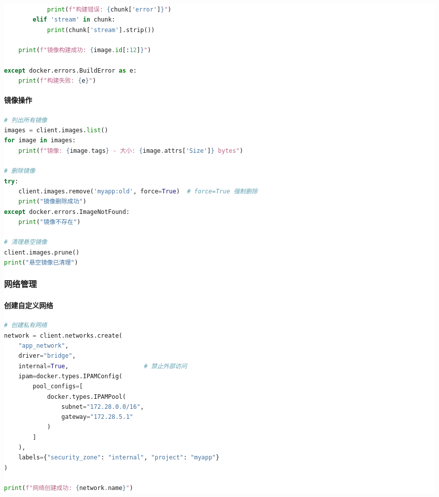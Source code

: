 ```python
            print(f"构建错误: {chunk['error']}")
        elif 'stream' in chunk:
            print(chunk['stream'].strip())
            
    print(f"镜像构建成功: {image.id[:12]}")
    
except docker.errors.BuildError as e:
    print(f"构建失败: {e}")
```

#### 镜像操作

```python
# 列出所有镜像
images = client.images.list()
for image in images:
    print(f"镜像: {image.tags} - 大小: {image.attrs['Size']} bytes")

# 删除镜像
try:
    client.images.remove('myapp:old', force=True)  # force=True 强制删除
    print("镜像删除成功")
except docker.errors.ImageNotFound:
    print("镜像不存在")

# 清理悬空镜像
client.images.prune()
print("悬空镜像已清理")
```

### 网络管理

#### 创建自定义网络

```python
# 创建私有网络
network = client.networks.create(
    "app_network",
    driver="bridge",
    internal=True,                     # 禁止外部访问
    ipam=docker.types.IPAMConfig(
        pool_configs=[
            docker.types.IPAMPool(
                subnet="172.28.0.0/16",
                gateway="172.28.5.1"
            )
        ]
    ),
    labels={"security_zone": "internal", "project": "myapp"}
)

print(f"网络创建成功: {network.name}")
```
